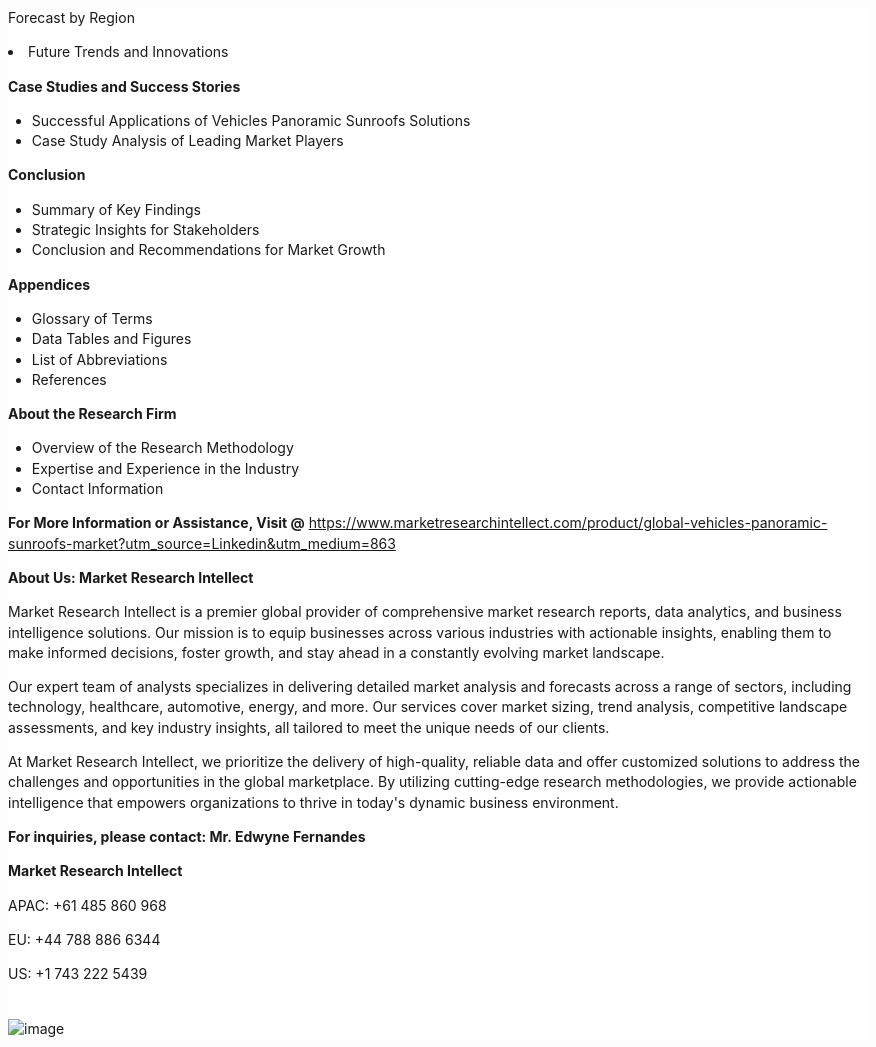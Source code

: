 Forecast by Region</li><li>Future Trends and Innovations</li></ul><p><strong>Case Studies and Success Stories</strong></p><ul><li>Successful Applications of Vehicles Panoramic Sunroofs Solutions</li><li>Case Study Analysis of Leading Market Players</li></ul><p><strong>Conclusion</strong></p><ul><li>Summary of Key Findings</li><li>Strategic Insights for Stakeholders</li><li>Conclusion and Recommendations for Market Growth</li></ul><p><strong>Appendices</strong></p><ul><li>Glossary of Terms</li><li>Data Tables and Figures</li><li>List of Abbreviations</li><li>References</li></ul><p><strong>About the Research Firm</strong></p><ul><li>Overview of the Research Methodology</li><li>Expertise and Experience in the Industry</li><li>Contact Information</li></ul></div><div class="article-main__content" data-test-id="publishing-text-block"><p><span class="font-[700]"><strong>For More Information or Assistance, Visit @</strong>&nbsp;<a href="https://www.marketresearchintellect.com/product/global-vehicles-panoramic-sunroofs-market?utm_source=Linkedin&utm_medium=863">https://www.marketresearchintellect.com/product/global-vehicles-panoramic-sunroofs-market?utm_source=Linkedin&utm_medium=863</a></span></p><p><strong>About Us: Market Research Intellect</strong></p><p>Market Research Intellect is a premier global provider of comprehensive market research reports, data analytics, and business intelligence solutions. Our mission is to equip businesses across various industries with actionable insights, enabling them to make informed decisions, foster growth, and stay ahead in a constantly evolving market landscape.</p><p>Our expert team of analysts specializes in delivering detailed market analysis and forecasts across a range of sectors, including technology, healthcare, automotive, energy, and more. Our services cover market sizing, trend analysis, competitive landscape assessments, and key industry insights, all tailored to meet the unique needs of our clients.</p><p>At Market Research Intellect, we prioritize the delivery of high-quality, reliable data and offer customized solutions to address the challenges and opportunities in the global marketplace. By utilizing cutting-edge research methodologies, we provide actionable intelligence that empowers organizations to thrive in today's dynamic business environment.</p><p><strong>For inquiries, please contact: Mr. Edwyne Fernandes</strong></p><p><strong>Market Research Intellect</strong></p><p>APAC: +61 485 860 968</p><p>EU: +44 788 886 6344</p><p>US: +1 743 222 5439</p></div><div class="article-main__content" data-test-id="publishing-text-block">&nbsp;</div>
![image](https://github.com/user-attachments/assets/d3a13096-6d25-48ac-9c18-3d6f1a81d366)
